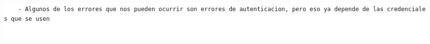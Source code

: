        - Algunos de los errores que nos pueden ocurrir son errores de autenticacion, pero eso ya depende de las credenciales que se usen

​				
